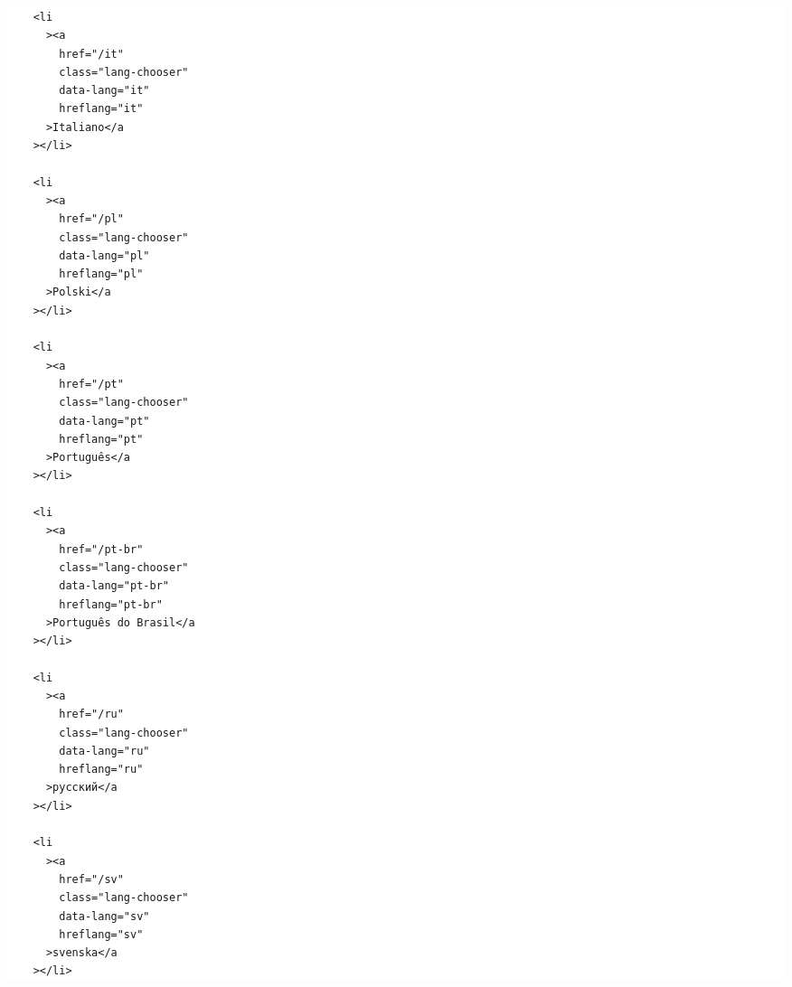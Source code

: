         <li
          ><a
            href="/it"
            class="lang-chooser"
            data-lang="it"
            hreflang="it"
          >Italiano</a
        ></li>
      
        <li
          ><a
            href="/pl"
            class="lang-chooser"
            data-lang="pl"
            hreflang="pl"
          >Polski</a
        ></li>
      
        <li
          ><a
            href="/pt"
            class="lang-chooser"
            data-lang="pt"
            hreflang="pt"
          >Português</a
        ></li>
      
        <li
          ><a
            href="/pt-br"
            class="lang-chooser"
            data-lang="pt-br"
            hreflang="pt-br"
          >Português do Brasil</a
        ></li>
      
        <li
          ><a
            href="/ru"
            class="lang-chooser"
            data-lang="ru"
            hreflang="ru"
          >русский</a
        ></li>
      
        <li
          ><a
            href="/sv"
            class="lang-chooser"
            data-lang="sv"
            hreflang="sv"
          >svenska</a
        ></li>
      